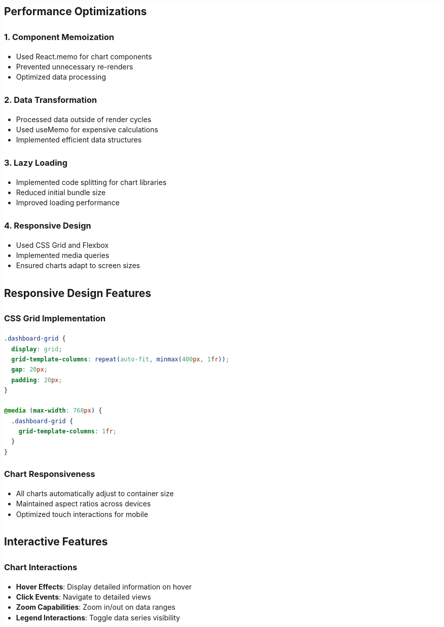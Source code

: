 ## Performance Optimizations

### 1. Component Memoization
- Used React.memo for chart components
- Prevented unnecessary re-renders
- Optimized data processing

### 2. Data Transformation
- Processed data outside of render cycles
- Used useMemo for expensive calculations
- Implemented efficient data structures

### 3. Lazy Loading
- Implemented code splitting for chart libraries
- Reduced initial bundle size
- Improved loading performance

### 4. Responsive Design
- Used CSS Grid and Flexbox
- Implemented media queries
- Ensured charts adapt to screen sizes

## Responsive Design Features

### CSS Grid Implementation
```css
.dashboard-grid {
  display: grid;
  grid-template-columns: repeat(auto-fit, minmax(400px, 1fr));
  gap: 20px;
  padding: 20px;
}

@media (max-width: 768px) {
  .dashboard-grid {
    grid-template-columns: 1fr;
  }
}
```

### Chart Responsiveness
- All charts automatically adjust to container size
- Maintained aspect ratios across devices
- Optimized touch interactions for mobile

## Interactive Features

### Chart Interactions
- **Hover Effects**: Display detailed information on hover
- **Click Events**: Navigate to detailed views
- **Zoom Capabilities**: Zoom in/out on data ranges
- **Legend Interactions**: Toggle data series visibility
